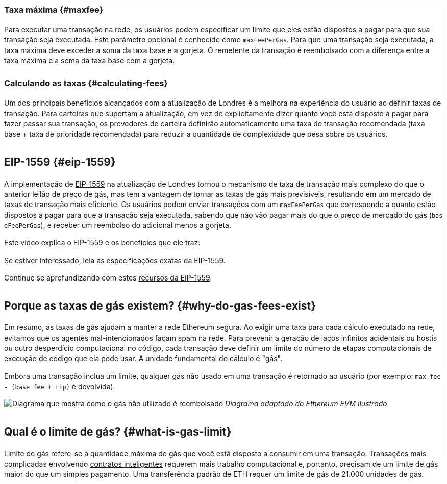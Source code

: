 ### Taxa máxima {#maxfee}

Para executar uma transação na rede, os usuários podem especificar um limite que eles estão dispostos a pagar para que sua transação seja executada. Este parâmetro opcional é conhecido como `maxFeePerGas`. Para que uma transação seja executada, a taxa máxima deve exceder a soma da taxa base e a gorjeta. O remetente da transação é reembolsado com a diferença entre a taxa máxima e a soma da taxa base com a gorjeta.

### Calculando as taxas {#calculating-fees}

Um dos principais benefícios alcançados com a atualização de Londres é a melhora na experiência do usuário ao definir taxas de transação. Para carteiras que suportam a atualização, em vez de explicitamente dizer quanto você está disposto a pagar para fazer passar sua transação, os provedores de carteira definirão automaticamente uma taxa de transação recomendada (taxa base + taxa de prioridade recomendada) para reduzir a quantidade de complexidade que pesa sobre os usuários.

## EIP-1559 {#eip-1559}

A implementação de [EIP-1559](https://github.com/ethereum/EIPs/blob/master/EIPS/eip-1559.md) na atualização de Londres tornou o mecanismo de taxa de transação mais complexo do que o anterior leilão de preço de gás, mas tem a vantagem de tornar as taxas de gás mais previsíveis, resultando em um mercado de taxas de transação mais eficiente. Os usuários podem enviar transações com um `maxFeePerGas` que corresponde a quanto estão dispostos a pagar para que a transação seja executada, sabendo que não vão pagar mais do que o preço de mercado do gás (`baseFeePerGas`), e receber um reembolso do adicional menos a gorjeta.

Este vídeo explica o EIP-1559 e os benefícios que ele traz:

<YouTube id="MGemhK9t44Q" />

Se estiver interessado, leia as [especificações exatas da EIP-1559](https://github.com/ethereum/EIPs/blob/master/EIPS/eip-1559.md).

Continue se aprofundizando com estes [recursos da EIP-1559](https://hackmd.io/@timbeiko/1559-resources).

## Porque as taxas de gás existem? {#why-do-gas-fees-exist}

Em resumo, as taxas de gás ajudam a manter a rede Ethereum segura. Ao exigir uma taxa para cada cálculo executado na rede, evitamos que os agentes mal-intencionados façam spam na rede. Para prevenir a geração de laços infinitos acidentais ou hostis ou outro desperdício computacional no código, cada transação deve definir um limite do número de etapas computacionais de execução de código que ela pode usar. A unidade fundamental do cálculo é "gás".

Embora uma transação inclua um limite, qualquer gás não usado em uma transação é retornado ao usuário (por exemplo: `max fee - (base fee + tip)` é devolvida).

![Diagrama que mostra como o gás não utilizado é reembolsado](../transactions/gas-tx.png) _Diagrama adaptado do [Ethereum EVM ilustrado](https://takenobu-hs.github.io/downloads/ethereum_evm_illustrated.pdf)_

## Qual é o limite de gás? {#what-is-gas-limit}

Limite de gás refere-se à quantidade máxima de gás que você está disposto a consumir em uma transação. Transações mais complicadas envolvendo [contratos inteligentes](/developers/docs/smart-contracts/) requerem mais trabalho computacional e, portanto, precisam de um limite de gás maior do que um simples pagamento. Uma transferência padrão de ETH requer um limite de gás de 21.000 unidades de gás.
